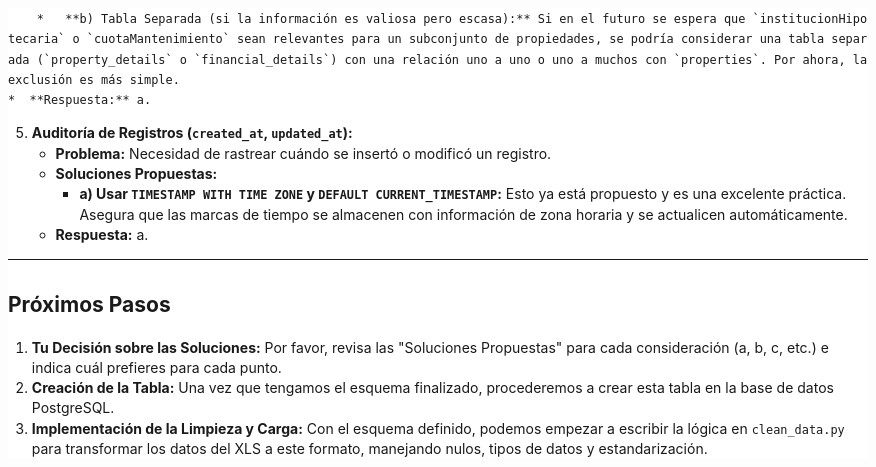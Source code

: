         *   **b) Tabla Separada (si la información es valiosa pero escasa):** Si en el futuro se espera que `institucionHipotecaria` o `cuotaMantenimiento` sean relevantes para un subconjunto de propiedades, se podría considerar una tabla separada (`property_details` o `financial_details`) con una relación uno a uno o uno a muchos con `properties`. Por ahora, la exclusión es más simple.
    *  **Respuesta:** a.
5.  **Auditoría de Registros (`created_at`, `updated_at`):**
    *   **Problema:** Necesidad de rastrear cuándo se insertó o modificó un registro.
    *   **Soluciones Propuestas:**
        *   **a) Usar `TIMESTAMP WITH TIME ZONE` y `DEFAULT CURRENT_TIMESTAMP`:** Esto ya está propuesto y es una excelente práctica. Asegura que las marcas de tiempo se almacenen con información de zona horaria y se actualicen automáticamente.
    *  **Respuesta:** a.

---

## Próximos Pasos

1.  **Tu Decisión sobre las Soluciones:** Por favor, revisa las "Soluciones Propuestas" para cada consideración (a, b, c, etc.) e indica cuál prefieres para cada punto.
2.  **Creación de la Tabla:** Una vez que tengamos el esquema finalizado, procederemos a crear esta tabla en la base de datos PostgreSQL.
3.  **Implementación de la Limpieza y Carga:** Con el esquema definido, podemos empezar a escribir la lógica en `clean_data.py` para transformar los datos del XLS a este formato, manejando nulos, tipos de datos y estandarización.
